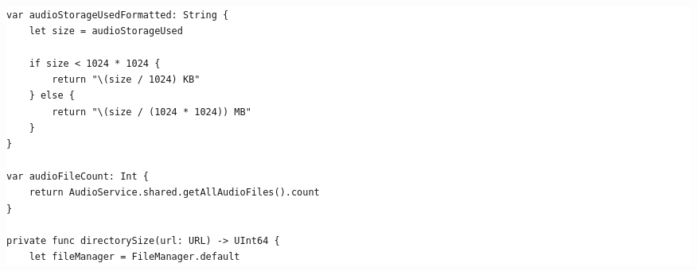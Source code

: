     var audioStorageUsedFormatted: String {
        let size = audioStorageUsed
        
        if size < 1024 * 1024 {
            return "\(size / 1024) KB"
        } else {
            return "\(size / (1024 * 1024)) MB"
        }
    }
    
    var audioFileCount: Int {
        return AudioService.shared.getAllAudioFiles().count
    }
    
    private func directorySize(url: URL) -> UInt64 {
        let fileManager = FileManager.default
        
